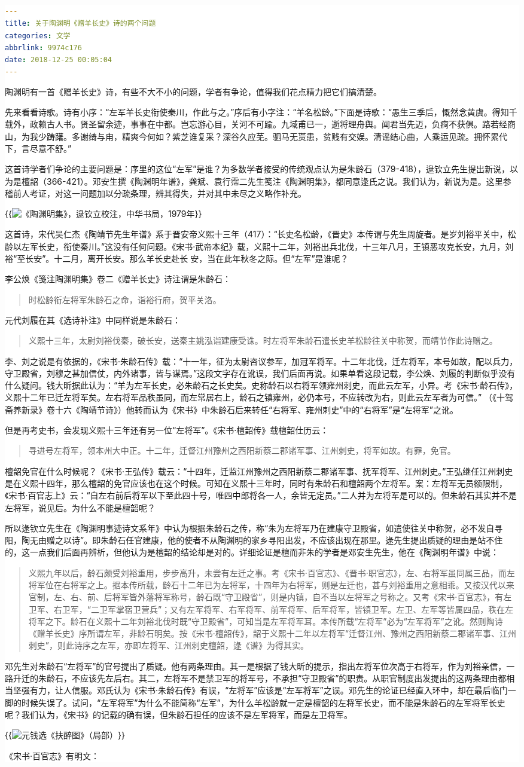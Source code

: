 ```yaml
---
title: 关于陶渊明《赠羊长史》诗的两个问题
categories: 文学
abbrlink: 9974c176
date: 2018-12-25 00:05:04
---
```

陶渊明有一首《赠羊长史》诗，有些不大不小的问题，学者有争论，值得我们花点精力把它们搞清楚。

先来看看诗歌。诗有小序：“左军羊长史衔使秦川，作此与之。”序后有小字注：“羊名松龄。”下面是诗歌：“愚生三季后，慨然念黄虞。得知千载外，政赖古人书。贤圣留余迹，事事在中都。岂忘游心目，关河不可踰。九域甫已一，逝将理舟舆。闻君当先迈，负痾不获俱。路若经商山，为我少踌躇。多谢绮与甪，精爽今何如？紫芝谁复采？深谷久应芜。驷马无贳患，贫贱有交娱。清谣结心曲，人乘运见疏。拥怀累代下，言尽意不舒。”

这首诗学者们争论的主要问题是：序里的这位“左军”是谁？为多数学者接受的传统观点认为是朱龄石（379\-418），逯钦立先生提出新说，以为是檀韶（366\-421）。邓安生撰《陶渊明年谱》，龚斌、袁行霈二先生笺注《陶渊明集》，都同意逯氏之说。我们认为，新说为是。这里参稽前人考证，对这一问题加以分疏条理，辨其得失，并对其中未尽之义略作补充。

{{<img src="https://ian2.oss-cn-hangzhou.aliyuncs.com/2018-12-24-160540.jpg" alt="《陶渊明集》，逯钦立校注，中华书局，1979年">}}

这首诗，宋代吴仁杰《陶靖节先生年谱》系于晋安帝义熙十三年（417）：“长史名松龄，《晋史》本传谓与先生周旋者。是岁刘裕平关中，松龄以左军长史，衔使秦川。”这没有任何问题。《宋书·武帝本纪》载，义熙十二年，刘裕出兵北伐，十三年八月，王镇恶攻克长安，九月，刘裕“至长安”。十二月，离开长安。那么羊长史赴长 安，当在此年秋冬之际。但“左军”是谁呢？

李公焕《笺注陶渊明集》卷二《赠羊长史》诗注谓是朱龄石：

> 时松龄衔左将军朱龄石之命，诣裕行府，贺平关洛。

元代刘履在其《选诗补注》中同样说是朱龄石：

> 义熙十三年，太尉刘裕伐秦，破长安，送秦主姚泓诣建康受诛。时左将军朱龄石遣长史羊松龄往关中称贺，而靖节作此诗赠之。

李、刘之说是有依据的，《宋书·朱龄石传》载：“十一年，征为太尉咨议参军，加冠军将军。十二年北伐，迁左将军，本号如故，配以兵力，守卫殿省，刘穆之甚加信仗，内外诸事，皆与谋焉。”这段文字存在讹误，我们后面再说。如果单看这段记载，李公焕、刘履的判断似乎没有什么疑问。钱大昕据此认为：“羊为左军长史，必朱龄石之长史矣。史称龄石以右将军领雍州刺史，而此云左军，小异。考《宋书·龄石传》，义熙十二年已迁左将军矣。左右将军品秩虽同，而左常居右上，龄石之镇雍州，必仍本号，不应转改为右，则此云左军者为可信。” （《十驾斋养新录》卷十六《陶靖节诗》）他转而认为《宋书》中朱龄石后来转任“右将军、雍州刺史”中的“右将军”是“左将军”之讹。

但是再考史书，会发现义熙十三年还有另一位“左将军”。《宋书·檀韶传》载檀韶仕历云：

> 寻进号左将军，领本州大中正。十二年，迁督江州豫州之西阳新蔡二郡诸军事、江州刺史，将军如故。有罪，免官。

檀韶免官在什么时候呢？《宋书·王弘传》载云：“十四年，迁监江州豫州之西阳新蔡二郡诸军事、抚军将军、江州刺史。”王弘继任江州刺史是在义熙十四年，那么檀韶的免官应该也在这个时候。可知在义熙十三年时，同时有朱龄石和檀韶两个左将军。案：左将军无员额限制，《宋书·百官志上》云：“自左右前后将军以下至此四十号，唯四中郎将各一人，余皆无定员。”二人并为左将军是可以的。但朱龄石其实并不是左将军，说见后。为什么不能是檀韶呢？

所以逯钦立先生在《陶渊明事迹诗文系年》中认为根据朱龄石之传，称“朱为左将军乃在建康守卫殿省，如遣使往关中称贺，必不发自寻阳，陶无由赠之以诗”。即朱龄石任官建康，他的使者不从陶渊明的家乡寻阳出发，不应该出现在那里。逯先生提出质疑的理由是站不住的，这一点我们后面再辨析，但他认为是檀韶的结论却是对的。详细论证是檀而非朱的学者是邓安生先生，他在《陶渊明年谱》中说：

> 义熙九年以后，龄石颇受刘裕重用，步步高升，未尝有左迁之事。考《宋书·百官志》、《晋书·职官志》，左、右将军虽同属三品，而左将军位在右将军之上。据本传所载，龄石十二年已为左将军，十四年为右将军，则是左迁也，甚与刘裕重用之意相乖。又按汉代以来官制，左、右、前、后将军皆外藩将军称号，龄石既“守卫殿省”，则是内镇，自不当以左将军之号称之。又考《宋书·百官志》，有左卫军、右卫军，“二卫军掌宿卫营兵”；又有左军将军、右军将军、前军将军、后军将军，皆镇卫军。左卫、左军等皆属四品，秩在左将军之下。龄石在义熙十二年刘裕北伐时既“守卫殿省”，可知当是左军将军耳。本传所载“左将军”必为“左军将军”之讹。然则陶诗《赠羊长史》序所谓左军，非龄石明矣。按《宋书·檀韶传》，韶于义熙十二年以左将军“迁督江州、豫州之西阳新蔡二郡诸军事、江州刺史”，则此诗序之左军，亦即左将军、江州刺史檀韶，逯《谱》为得其实。

邓先生对朱龄石“左将军”的官号提出了质疑。他有两条理由。其一是根据了钱大昕的提示，指出左将军位次高于右将军，作为刘裕亲信，一路升迁的朱龄石，不应该先左后右。其二，左将军不是禁卫军的将军号，不承担“守卫殿省”的职责。从职官制度出发提出的这两条理由都相当坚强有力，让人信服。邓氏认为《宋书·朱龄石传》有误，“左将军”应该是“左军将军”之误。邓先生的论证已经直入环中，却在最后临门一脚的时候失误了。试问，“左军将军”为什么不能简称“左军”，为什么羊松龄就一定是檀韶的左将军长史，而不能是朱龄石的左军将军长史呢？我们认为，《宋书》的记载的确有误，但朱龄石担任的应该不是左军将军，而是左卫将军。

{{<img src="https://ian2.oss-cn-hangzhou.aliyuncs.com/2018-12-24-160727.jpg" alt="元钱选《扶醉图》（局部）">}}

《宋书·百官志》有明文：

